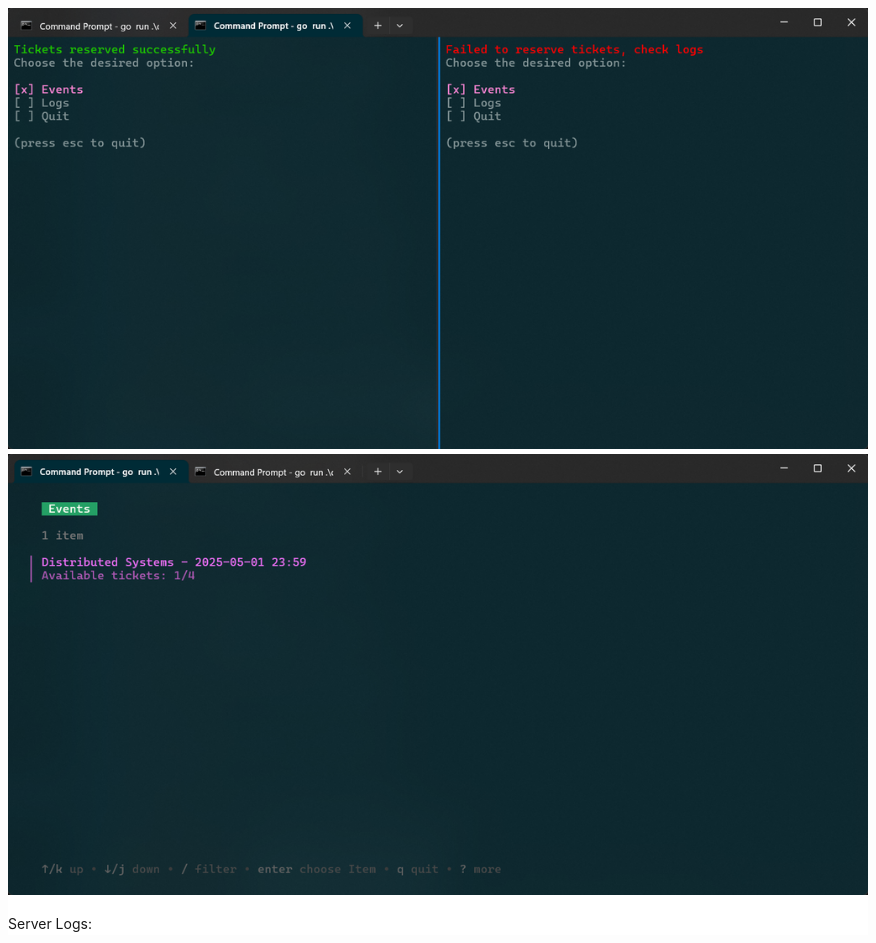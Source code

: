 ![Data Consistency 3](assets/data_consistency_3.png)
![Data Consistency 4](assets/data_consistency_4.png)

Server Logs:
